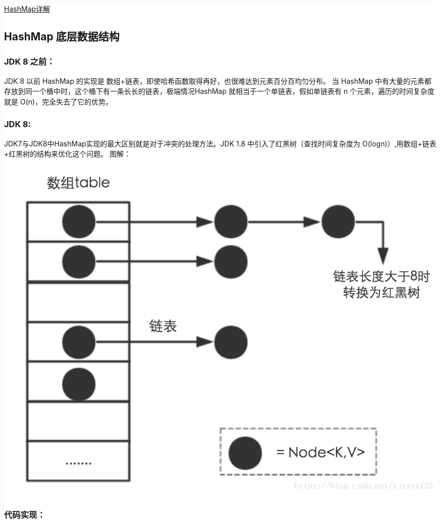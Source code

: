 [HashMap详解](https://blog.csdn.net/zjxxyz123/article/details/81111627)

## HashMap 底层数据结构

### JDK 8 之前：

JDK 8 以前 HashMap 的实现是 数组+链表，即使哈希函数取得再好，也很难达到元素百分百均匀分布。
当 HashMap 中有大量的元素都存放到同一个桶中时，这个桶下有一条长长的链表，极端情况HashMap 就相当于一个单链表，假如单链表有 n 个元素，遍历的时间复杂度就是 O(n)，完全失去了它的优势。

### JDK 8:

JDK7与JDK8中HashMap实现的最大区别就是对于冲突的处理方法。JDK 1.8 中引入了红黑树（查找时间复杂度为 O(logn)）,用数组+链表+红黑树的结构来优化这个问题。
图解：

![这里写图片描述](assets/20180719151338778.png)

### 代码实现：
